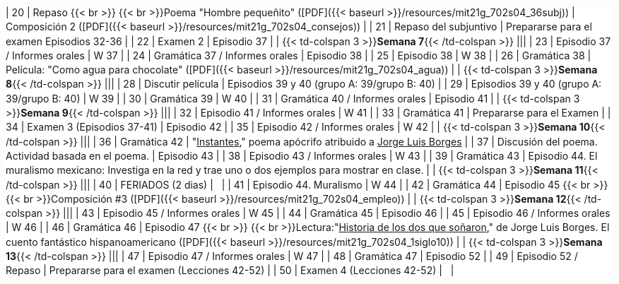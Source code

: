 | 20 | Repaso  {{< br >}}  {{< br >}}Poema "Hombre pequeñito" ([PDF]({{< baseurl >}}/resources/mit21g_702s04_36subj)) | Composición 2 ([PDF]({{< baseurl >}}/resources/mit21g_702s04_consejos)) |
| 21 | Repaso del subjuntivo | Prepararse para el examen Episodios 32-36 |
| 22 | Examen 2 | Episodio 37 |
| {{< td-colspan 3 >}}**Semana 7**{{< /td-colspan >}} |||
| 23 | Episodio 37 / Informes orales | W 37 |
| 24 | Gramática 37 / Informes orales | Episodio 38 |
| 25 | Episodio 38 | W 38 |
| 26 | Gramática 38 | Película: "Como agua para chocolate" ([PDF]({{< baseurl >}}/resources/mit21g_702s04_agua)) |
| {{< td-colspan 3 >}}**Semana 8**{{< /td-colspan >}} |||
| 28 | Discutir película | Episodios 39 y 40 (grupo A: 39/grupo B: 40) |
| 29 | Episodios 39 y 40 (grupo A: 39/grupo B: 40) | W 39 |
| 30 | Gramática 39 | W 40 |
| 31 | Gramática 40 / Informes orales | Episodio 41 |
| {{< td-colspan 3 >}}**Semana 9**{{< /td-colspan >}} |||
| 32 | Episodio 41 / Informes orales | W 41 |
| 33 | Gramática 41 | Prepararse para el Examen |
| 34 | Examen 3 (Episodios 37-41) | Episodio 42 |
| 35 | Episodio 42 / Informes orales | W 42 |
| {{< td-colspan 3 >}}**Semana 10**{{< /td-colspan >}} |||
| 36 | Gramática 42 | "[Instantes](https://www.tomzap.com/instante.html)," poema apócrifo atribuido a [Jorge Luis Borges](http://www.britannica.com/EBchecked/topic/74100/Jorge-Luis-Borges) |
| 37 | Discusión del poema. Actividad basada en el poema. | Episodio 43 |
| 38 | Episodio 43 / Informes orales | W 43 |
| 39 | Gramática 43 | Episodio 44. El muralismo mexicano: Investiga en la red y trae uno o dos ejemplos para mostrar en clase. |
| {{< td-colspan 3 >}}**Semana 11**{{< /td-colspan >}} |||
| 40 | FERIADOS (2 dias) | &nbsp; |
| 41 | Episodio 44. Muralismo | W 44 |
| 42 | Gramática 44 | Episodio 45  {{< br >}}  {{< br >}}Composición #3 ([PDF]({{< baseurl >}}/resources/mit21g_702s04_empleo)) |
| {{< td-colspan 3 >}}**Semana 12**{{< /td-colspan >}} |||
| 43 | Episodio 45 / Informes orales | W 45 |
| 44 | Gramática 45 | Episodio 46 |
| 45 | Episodio 46 / Informes orales | W 46 |
| 46 | Gramática 46 | Episodio 47  {{< br >}}  {{< br >}}Lectura:"[Historia de los dos que soñaron](http://www.secundariafavaloro.com.ar/pdf/lengua/1ro_Historia-Borges.pdf)," de Jorge Luis Borges. El cuento fantástico hispanoamericano ([PDF]({{< baseurl >}}/resources/mit21g_702s04_1siglo10)) |
| {{< td-colspan 3 >}}**Semana 13**{{< /td-colspan >}} |||
| 47 | Episodio 47 / Informes orales | W 47 |
| 48 | Gramática 47 | Episodio 52 |
| 49 | Episodio 52 / Repaso | Prepararse para el examen (Lecciones 42-52) |
| 50 | Examen 4 (Lecciones 42-52) | &nbsp; |